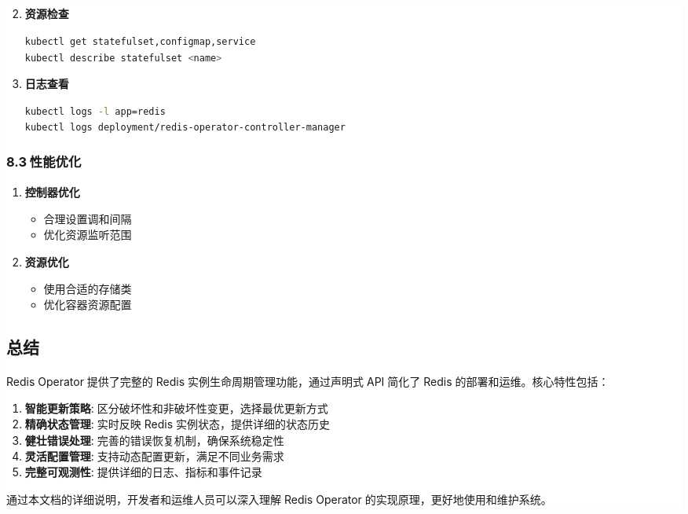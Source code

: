 2. **资源检查**
   ```bash
   kubectl get statefulset,configmap,service
   kubectl describe statefulset <name>
   ```

3. **日志查看**
   ```bash
   kubectl logs -l app=redis
   kubectl logs deployment/redis-operator-controller-manager
   ```

### 8.3 性能优化

1. **控制器优化**
   - 合理设置调和间隔
   - 优化资源监听范围

2. **资源优化**
   - 使用合适的存储类
   - 优化容器资源配置

## 总结

Redis Operator 提供了完整的 Redis 实例生命周期管理功能，通过声明式 API 简化了 Redis 的部署和运维。核心特性包括：

1. **智能更新策略**: 区分破坏性和非破坏性变更，选择最优更新方式
2. **精确状态管理**: 实时反映 Redis 实例状态，提供详细的状态历史
3. **健壮错误处理**: 完善的错误恢复机制，确保系统稳定性
4. **灵活配置管理**: 支持动态配置更新，满足不同业务需求
5. **完整可观测性**: 提供详细的日志、指标和事件记录

通过本文档的详细说明，开发者和运维人员可以深入理解 Redis Operator 的实现原理，更好地使用和维护系统。